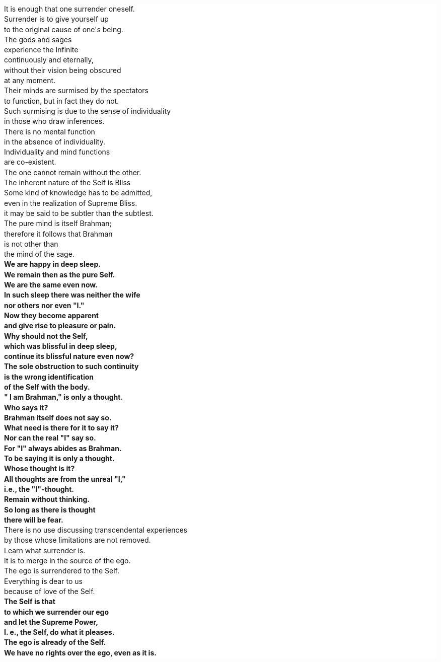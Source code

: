 It is enough that one surrender oneself.   
Surrender is to give yourself up   
to the original cause of one's being.   
The gods and sages   
experience the Infinite   
continuously and eternally,   
without their vision being obscured   
at any moment.   
Their minds are surmised by the spectators   
to function, but in fact they do not.   
Such surmising is due to the sense of individuality   
in those who draw inferences.   
There is no mental function   
in the absence of individuality.   
Individuality and mind functions   
are co-existent.   
The one cannot remain without the other.   
The inherent nature of the Self is Bliss   
Some kind of knowledge has to be admitted,   
even in the realization of Supreme Bliss.   
it may be said to be subtler than the subtlest.   
The pure mind is itself Brahman;   
therefore it follows that Brahman   
is not other than   
the mind of the sage.   
 **We are happy in deep sleep.   
We remain then as the pure Self.   
We are the same even now.   
In such sleep there was neither the wife   
nor others nor even "I."   
Now they become apparent   
and give rise to pleasure or pain.   
Why should not the Self,   
which was blissful in deep sleep,   
continue its blissful nature even now?   
The sole obstruction to such continuity   
is the wrong identification   
of the Self with the body.**   
 **" I am Brahman," is only a thought.   
Who says it?   
Brahman itself does not say so.   
What need is there for it to say it?   
Nor can the real "I" say so.   
For "I" always abides as Brahman.   
To be saying it is only a thought.   
Whose thought is it?   
All thoughts are from the unreal "I,"   
i.e., the "I"-thought.   
Remain without thinking.   
So long as there is thought   
there will be fear.**   
There is no use discussing transcendental experiences   
by those whose limitations are not removed.   
Learn what surrender is.   
It is to merge in the source of the ego.   
The ego is surrendered to the Self.   
Everything is dear to us   
because of love of the Self.   
 **The Self is that   
to which we surrender our ego   
and let the Supreme Power,   
I. e., the Self, do what it pleases.   
The ego is already of the Self.   
We have no rights over the ego, even as it is.**   